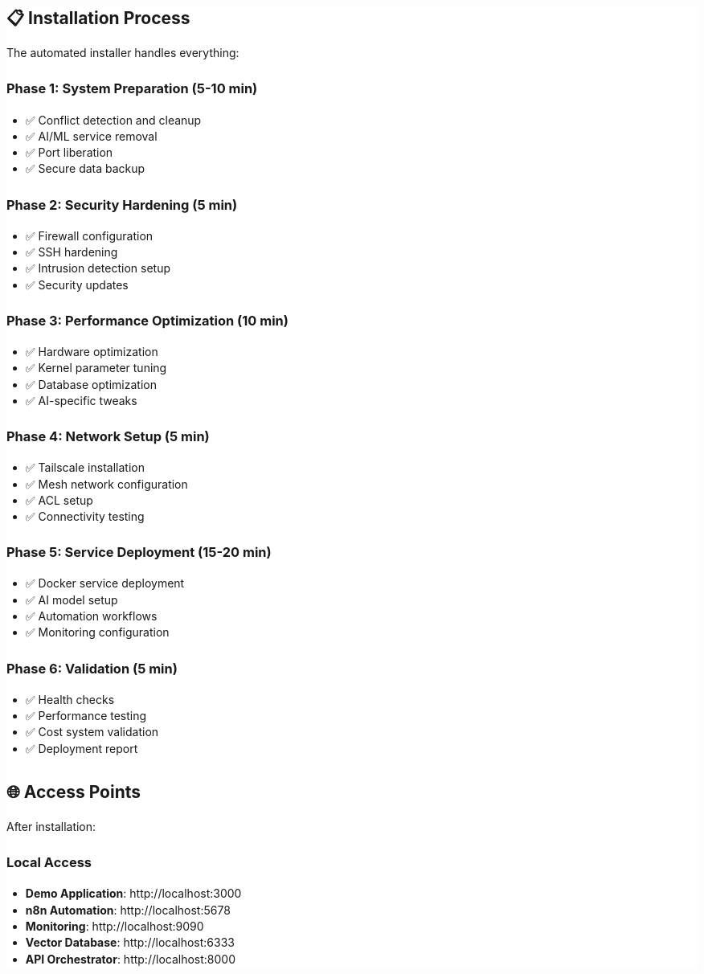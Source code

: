 ## 📋 Installation Process

The automated installer handles everything:

### Phase 1: System Preparation (5-10 min)
- ✅ Conflict detection and cleanup
- ✅ AI/ML service removal
- ✅ Port liberation
- ✅ Secure data backup

### Phase 2: Security Hardening (5 min)
- ✅ Firewall configuration
- ✅ SSH hardening
- ✅ Intrusion detection setup
- ✅ Security updates

### Phase 3: Performance Optimization (10 min)
- ✅ Hardware optimization
- ✅ Kernel parameter tuning
- ✅ Database optimization
- ✅ AI-specific tweaks

### Phase 4: Network Setup (5 min)
- ✅ Tailscale installation
- ✅ Mesh network configuration
- ✅ ACL setup
- ✅ Connectivity testing

### Phase 5: Service Deployment (15-20 min)
- ✅ Docker service deployment
- ✅ AI model setup
- ✅ Automation workflows
- ✅ Monitoring configuration

### Phase 6: Validation (5 min)
- ✅ Health checks
- ✅ Performance testing
- ✅ Cost system validation
- ✅ Deployment report

## 🌐 Access Points

After installation:

### Local Access
- **Demo Application**: http://localhost:3000
- **n8n Automation**: http://localhost:5678
- **Monitoring**: http://localhost:9090
- **Vector Database**: http://localhost:6333
- **API Orchestrator**: http://localhost:8000
